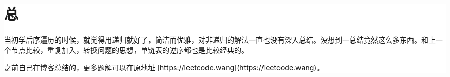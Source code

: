 # 总

当初学后序遍历的时候，就觉得用递归就好了，简洁而优雅，对非递归的解法一直也没有深入总结。没想到一总结竟然这么多东西。和上一个节点比较，重复加入，转换问题的思想，单链表的逆序都也是比较经典的。

之前自己在博客总结的，更多题解可以在原地址 [https://leetcode.wang](https://leetcode.wang)。